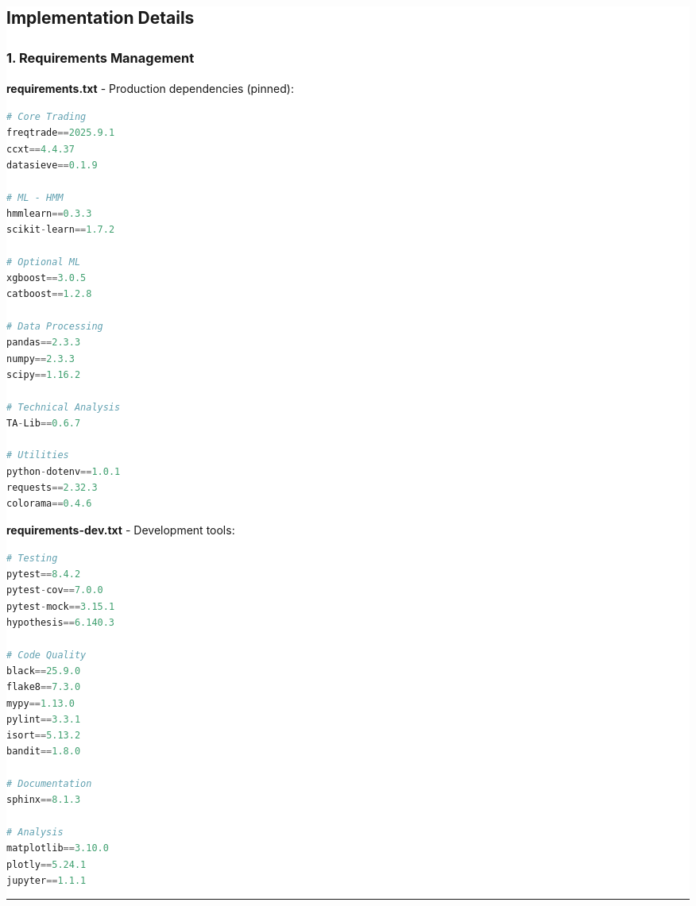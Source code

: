 ## Implementation Details

### 1. Requirements Management

**requirements.txt** - Production dependencies (pinned):
```python
# Core Trading
freqtrade==2025.9.1
ccxt==4.4.37
datasieve==0.1.9

# ML - HMM
hmmlearn==0.3.3
scikit-learn==1.7.2

# Optional ML
xgboost==3.0.5
catboost==1.2.8

# Data Processing
pandas==2.3.3
numpy==2.3.3
scipy==1.16.2

# Technical Analysis
TA-Lib==0.6.7

# Utilities
python-dotenv==1.0.1
requests==2.32.3
colorama==0.4.6
```

**requirements-dev.txt** - Development tools:
```python
# Testing
pytest==8.4.2
pytest-cov==7.0.0
pytest-mock==3.15.1
hypothesis==6.140.3

# Code Quality
black==25.9.0
flake8==7.3.0
mypy==1.13.0
pylint==3.3.1
isort==5.13.2
bandit==1.8.0

# Documentation
sphinx==8.1.3

# Analysis
matplotlib==3.10.0
plotly==5.24.1
jupyter==1.1.1
```

---